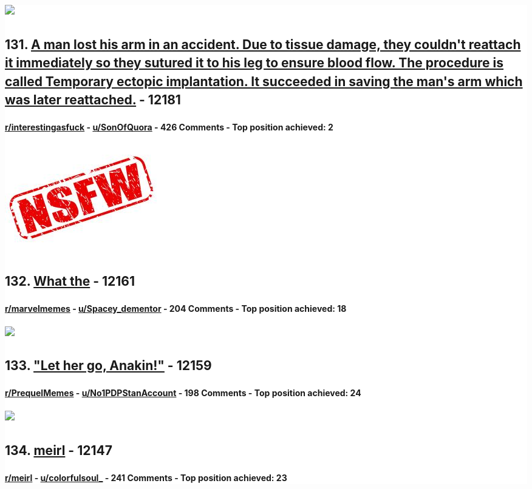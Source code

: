 <a href="https://www.newyorker.com/magazine/2009/08/31/the-rubber-room"><img src="https://b.thumbs.redditmedia.com/JqyIWhXolVcma_S61MCv8z2zbSU3y61GzpTUGCgfgTk.jpg"></img></a>

## 131. [A man lost his arm in an accident. Due to tissue damage, they couldn't reattach it immediately so they sutured it to his leg to ensure blood flow. The procedure is called Temporary ectopic implantation. It succeeded in saving the man's arm which was later reattached.](http://reddit.com/r/interestingasfuck/comments/sovbs9/a_man_lost_his_arm_in_an_accident_due_to_tissue/) - 12181
#### [r/interestingasfuck](http://reddit.com/r/interestingasfuck) - [u/SonOfQuora](http://reddit.com/u/SonOfQuora) - 426 Comments - Top position achieved: 2

<a href="https://i.redd.it/v0w27rht4xg81.png"><img src="https://github.com/mgerb/top-of-reddit/raw/master/nsfw.jpg"></img></a>

## 132. [What the](http://reddit.com/r/marvelmemes/comments/so6qyt/what_the/) - 12161
#### [r/marvelmemes](http://reddit.com/r/marvelmemes) - [u/Spacey_dementor](http://reddit.com/u/Spacey_dementor) - 204 Comments - Top position achieved: 18

<a href="https://i.redd.it/6uzsa7rt4rg81.jpg"><img src="https://b.thumbs.redditmedia.com/OnM1pXmmVUrmeZvnyMEX4muCZ-lp-_7cYRIjkjAbMuE.jpg"></img></a>

## 133. ["Let her go, Anakin!"](http://reddit.com/r/PrequelMemes/comments/sola5s/let_her_go_anakin/) - 12159
#### [r/PrequelMemes](http://reddit.com/r/PrequelMemes) - [u/No1PDPStanAccount](http://reddit.com/u/No1PDPStanAccount) - 198 Comments - Top position achieved: 24

<a href="https://v.redd.it/xdwycb1ovug81"><img src="https://b.thumbs.redditmedia.com/II18VuCVDsbW3lsMHPWhr7HfAL0Yxxkg0QWnVP5Zm_E.jpg"></img></a>

## 134. [meirl](http://reddit.com/r/meirl/comments/sorptm/meirl/) - 12147
#### [r/meirl](http://reddit.com/r/meirl) - [u/colorfulsoul_](http://reddit.com/u/colorfulsoul_) - 241 Comments - Top position achieved: 23
